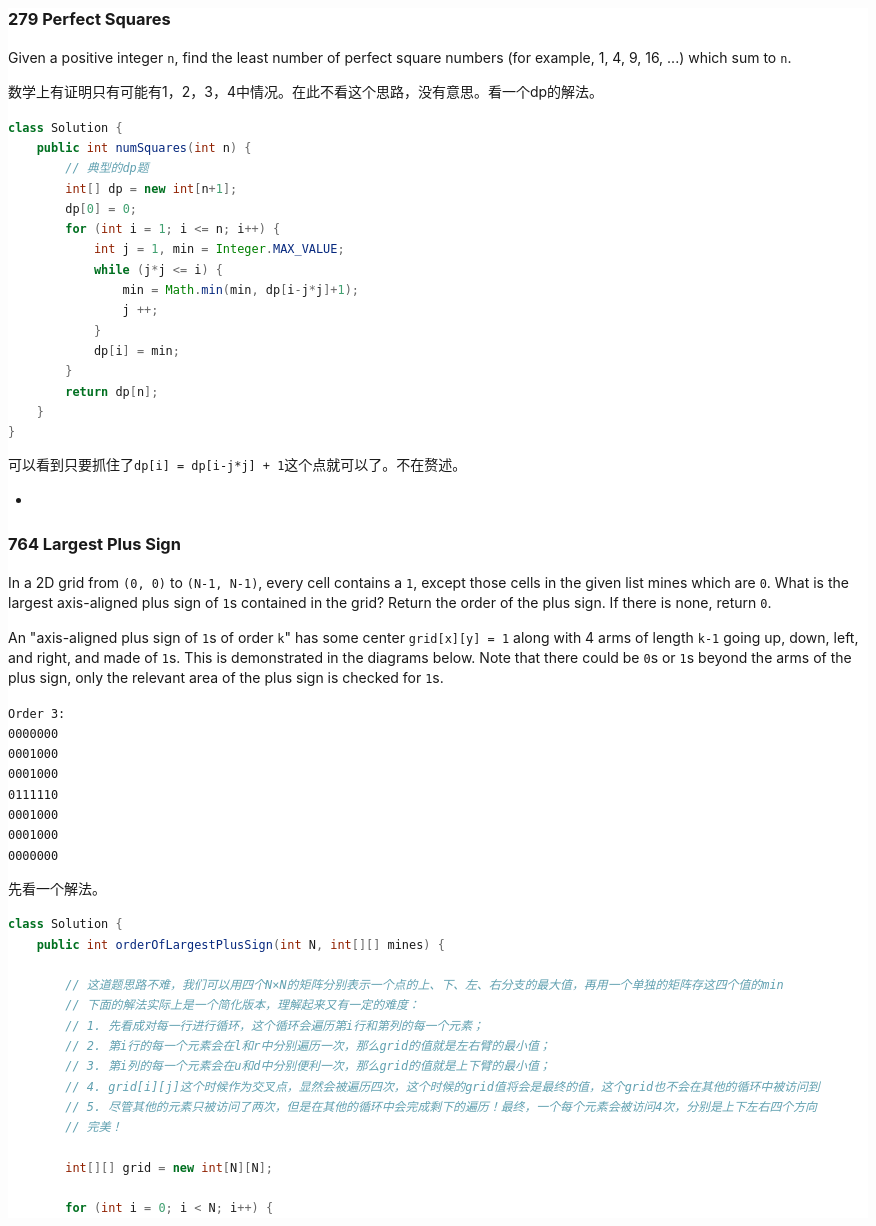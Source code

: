 ### <a id="279">279 Perfect Squares</a>

Given a positive integer `n`, find the least number of perfect square numbers (for example, 1, 4, 9, 16, ...) which sum to `n`.

数学上有证明只有可能有1，2，3，4中情况。在此不看这个思路，没有意思。看一个dp的解法。

```java
class Solution {
    public int numSquares(int n) {
        // 典型的dp题
        int[] dp = new int[n+1];
        dp[0] = 0;
        for (int i = 1; i <= n; i++) {
            int j = 1, min = Integer.MAX_VALUE;
            while (j*j <= i) {
                min = Math.min(min, dp[i-j*j]+1);
                j ++;
            }
            dp[i] = min;
        }
        return dp[n];
    }
}
```

可以看到只要抓住了`dp[i] = dp[i-j*j] + 1`这个点就可以了。不在赘述。

-

### <a id="764">764 Largest Plus Sign</a>

In a 2D grid from `(0, 0)` to `(N-1, N-1)`, every cell contains a `1`, except those cells in the given list mines which are `0`. What is the largest axis-aligned plus sign of `1`s contained in the grid? Return the order of the plus sign. If there is none, return `0`.

An "axis-aligned plus sign of `1`s of order `k`" has some center `grid[x][y] = 1` along with 4 arms of length `k-1` going up, down, left, and right, and made of `1`s. This is demonstrated in the diagrams below. Note that there could be `0`s or `1`s beyond the arms of the plus sign, only the relevant area of the plus sign is checked for `1`s.

    Order 3:
    0000000
    0001000
    0001000
    0111110
    0001000
    0001000
    0000000


先看一个解法。
```java
class Solution {
    public int orderOfLargestPlusSign(int N, int[][] mines) {
        
        // 这道题思路不难，我们可以用四个N×N的矩阵分别表示一个点的上、下、左、右分支的最大值，再用一个单独的矩阵存这四个值的min
        // 下面的解法实际上是一个简化版本，理解起来又有一定的难度：
        // 1. 先看成对每一行进行循环，这个循环会遍历第i行和第列的每一个元素；
        // 2. 第i行的每一个元素会在l和r中分别遍历一次，那么grid的值就是左右臂的最小值；
        // 3. 第i列的每一个元素会在u和d中分别便利一次，那么grid的值就是上下臂的最小值；
        // 4. grid[i][j]这个时候作为交叉点，显然会被遍历四次，这个时候的grid值将会是最终的值，这个grid也不会在其他的循环中被访问到
        // 5. 尽管其他的元素只被访问了两次，但是在其他的循环中会完成剩下的遍历！最终，一个每个元素会被访问4次，分别是上下左右四个方向
        // 完美！
        
        int[][] grid = new int[N][N];
        
        for (int i = 0; i < N; i++) {
```